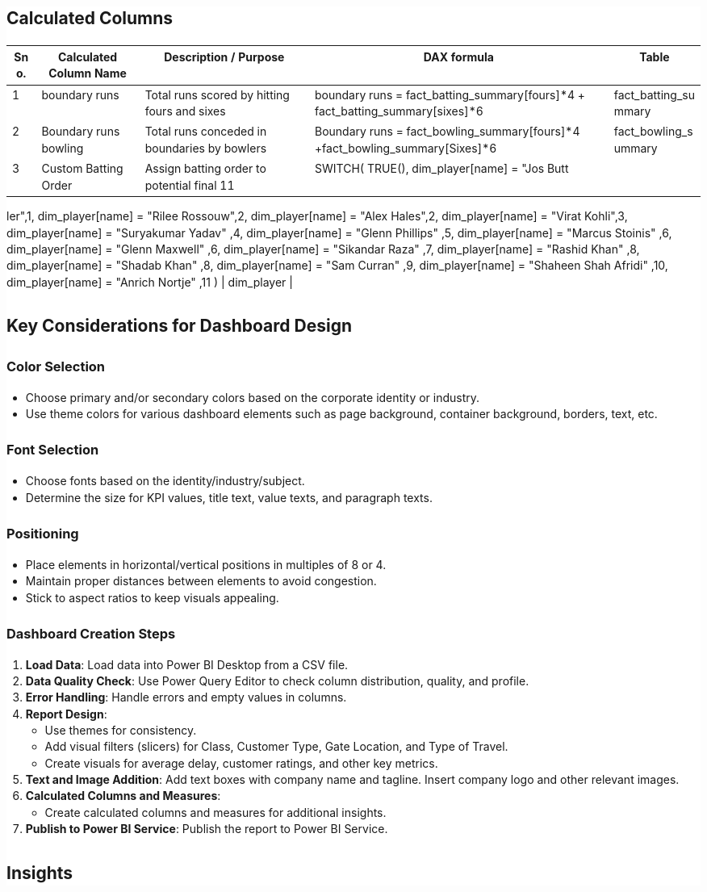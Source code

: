 ## Calculated Columns

| Sno. | Calculated Column Name | Description / Purpose | DAX formula | Table |
|------|------------------------|-----------------------|-------------|-------|
| 1    | boundary runs          | Total runs scored by hitting fours and sixes | boundary runs = fact_batting_summary[fours]*4 + fact_batting_summary[sixes]*6 | fact_batting_summary |
| 2    | Boundary runs bowling  | Total runs conceded in boundaries by bowlers | Boundary runs = fact_bowling_summary[fours]*4 +fact_bowling_summary[Sixes]*6 | fact_bowling_summary |
| 3    | Custom Batting Order   | Assign batting order to potential final 11   | SWITCH( TRUE(), dim_player[name] = "Jos Butt

ler",1, dim_player[name] = "Rilee Rossouw",2, dim_player[name] = "Alex Hales",2, dim_player[name] = "Virat Kohli",3, dim_player[name] = "Suryakumar Yadav" ,4, dim_player[name] = "Glenn Phillips" ,5, dim_player[name] = "Marcus Stoinis" ,6, dim_player[name] = "Glenn Maxwell" ,6, dim_player[name] = "Sikandar Raza" ,7, dim_player[name] = "Rashid Khan" ,8, dim_player[name] = "Shadab Khan" ,8, dim_player[name] = "Sam Curran" ,9, dim_player[name] = "Shaheen Shah Afridi" ,10, dim_player[name] = "Anrich Nortje" ,11 ) | dim_player |

## Key Considerations for Dashboard Design

### Color Selection
- Choose primary and/or secondary colors based on the corporate identity or industry.
- Use theme colors for various dashboard elements such as page background, container background, borders, text, etc.

### Font Selection
- Choose fonts based on the identity/industry/subject.
- Determine the size for KPI values, title text, value texts, and paragraph texts.

### Positioning
- Place elements in horizontal/vertical positions in multiples of 8 or 4.
- Maintain proper distances between elements to avoid congestion.
- Stick to aspect ratios to keep visuals appealing.

### Dashboard Creation Steps

1. **Load Data**: Load data into Power BI Desktop from a CSV file.
2. **Data Quality Check**: Use Power Query Editor to check column distribution, quality, and profile.
3. **Error Handling**: Handle errors and empty values in columns.
4. **Report Design**: 
    - Use themes for consistency.
    - Add visual filters (slicers) for Class, Customer Type, Gate Location, and Type of Travel.
    - Create visuals for average delay, customer ratings, and other key metrics.
5. **Text and Image Addition**: Add text boxes with company name and tagline. Insert company logo and other relevant images.
6. **Calculated Columns and Measures**:
    - Create calculated columns and measures for additional insights.
7. **Publish to Power BI Service**: Publish the report to Power BI Service.

## Insights
